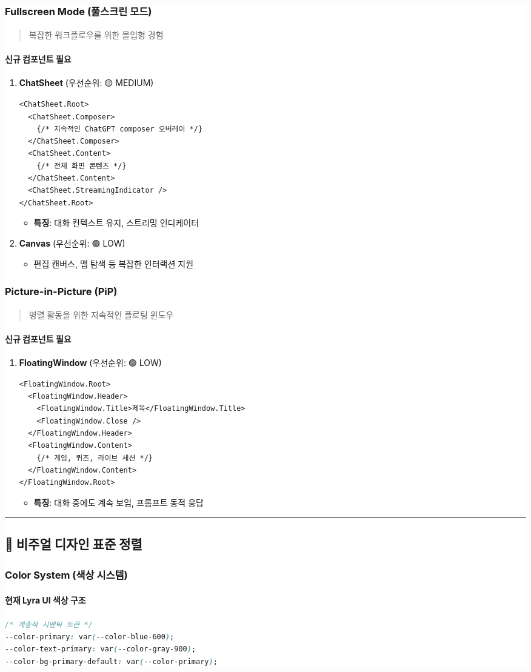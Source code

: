 ### Fullscreen Mode (풀스크린 모드)
> 복잡한 워크플로우를 위한 몰입형 경험

#### 신규 컴포넌트 필요
1. **ChatSheet** (우선순위: 🟡 MEDIUM)
   ```tsx
   <ChatSheet.Root>
     <ChatSheet.Composer>
       {/* 지속적인 ChatGPT composer 오버레이 */}
     </ChatSheet.Composer>
     <ChatSheet.Content>
       {/* 전체 화면 콘텐츠 */}
     </ChatSheet.Content>
     <ChatSheet.StreamingIndicator />
   </ChatSheet.Root>
   ```
   - **특징**: 대화 컨텍스트 유지, 스트리밍 인디케이터

2. **Canvas** (우선순위: 🟢 LOW)
   - 편집 캔버스, 맵 탐색 등 복잡한 인터랙션 지원

### Picture-in-Picture (PiP)
> 병렬 활동을 위한 지속적인 플로팅 윈도우

#### 신규 컴포넌트 필요
1. **FloatingWindow** (우선순위: 🟢 LOW)
   ```tsx
   <FloatingWindow.Root>
     <FloatingWindow.Header>
       <FloatingWindow.Title>제목</FloatingWindow.Title>
       <FloatingWindow.Close />
     </FloatingWindow.Header>
     <FloatingWindow.Content>
       {/* 게임, 퀴즈, 라이브 세션 */}
     </FloatingWindow.Content>
   </FloatingWindow.Root>
   ```
   - **특징**: 대화 중에도 계속 보임, 프롬프트 동적 응답

---

## 🎨 비주얼 디자인 표준 정렬

### Color System (색상 시스템)

#### 현재 Lyra UI 색상 구조
```css
/* 계층적 시멘틱 토큰 */
--color-primary: var(--color-blue-600);
--color-text-primary: var(--color-gray-900);
--color-bg-primary-default: var(--color-primary);
```
